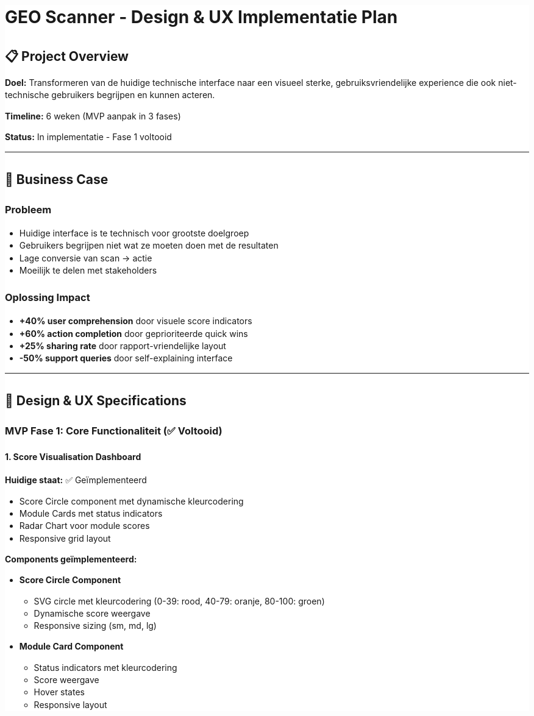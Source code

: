 # GEO Scanner - Design & UX Implementatie Plan

## 📋 Project Overview

**Doel:** Transformeren van de huidige technische interface naar een visueel sterke, gebruiksvriendelijke experience die ook niet-technische gebruikers begrijpen en kunnen acteren.

**Timeline:** 6 weken (MVP aanpak in 3 fases)

**Status:** In implementatie - Fase 1 voltooid

---

## 🎯 Business Case

### Probleem
- Huidige interface is te technisch voor grootste doelgroep
- Gebruikers begrijpen niet wat ze moeten doen met de resultaten
- Lage conversie van scan → actie
- Moeilijk te delen met stakeholders

### Oplossing Impact
- **+40% user comprehension** door visuele score indicators
- **+60% action completion** door geprioriteerde quick wins
- **+25% sharing rate** door rapport-vriendelijke layout
- **-50% support queries** door self-explaining interface

---

## 🎨 Design & UX Specifications

### MVP Fase 1: Core Functionaliteit (✅ Voltooid)

#### 1. Score Visualisation Dashboard
**Huidige staat:** ✅ Geïmplementeerd
- Score Circle component met dynamische kleurcodering
- Module Cards met status indicators
- Radar Chart voor module scores
- Responsive grid layout

**Components geïmplementeerd:**
- **Score Circle Component**
  - SVG circle met kleurcodering (0-39: rood, 40-79: oranje, 80-100: groen)
  - Dynamische score weergave
  - Responsive sizing (sm, md, lg)

- **Module Card Component**
  - Status indicators met kleurcodering
  - Score weergave
  - Hover states
  - Responsive layout
